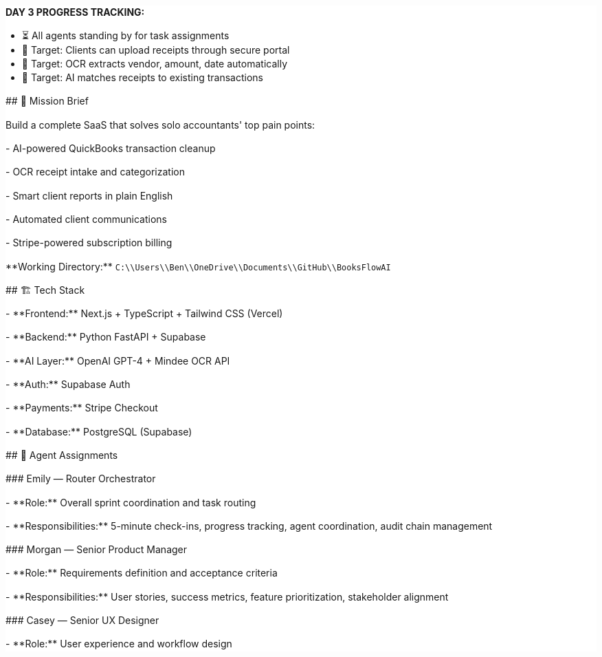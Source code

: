 **DAY 3 PROGRESS TRACKING:**
- ⏳ All agents standing by for task assignments
- 🎯 Target: Clients can upload receipts through secure portal
- 🎯 Target: OCR extracts vendor, amount, date automatically
- 🎯 Target: AI matches receipts to existing transactions


\## 🎯 Mission Brief

Build a complete SaaS that solves solo accountants' top pain points:

\- AI-powered QuickBooks transaction cleanup

\- OCR receipt intake and categorization  

\- Smart client reports in plain English

\- Automated client communications

\- Stripe-powered subscription billing



\*\*Working Directory:\*\* `C:\\Users\\Ben\\OneDrive\\Documents\\GitHub\\BooksFlowAI`



\## 🏗️ Tech Stack

\- \*\*Frontend:\*\* Next.js + TypeScript + Tailwind CSS (Vercel)

\- \*\*Backend:\*\* Python FastAPI + Supabase

\- \*\*AI Layer:\*\* OpenAI GPT-4 + Mindee OCR API

\- \*\*Auth:\*\* Supabase Auth

\- \*\*Payments:\*\* Stripe Checkout

\- \*\*Database:\*\* PostgreSQL (Supabase)



\## 👥 Agent Assignments



\### Emily — Router Orchestrator

\- \*\*Role:\*\* Overall sprint coordination and task routing

\- \*\*Responsibilities:\*\* 5-minute check-ins, progress tracking, agent coordination, audit chain management



\### Morgan — Senior Product Manager

\- \*\*Role:\*\* Requirements definition and acceptance criteria

\- \*\*Responsibilities:\*\* User stories, success metrics, feature prioritization, stakeholder alignment



\### Casey — Senior UX Designer  

\- \*\*Role:\*\* User experience and workflow design
